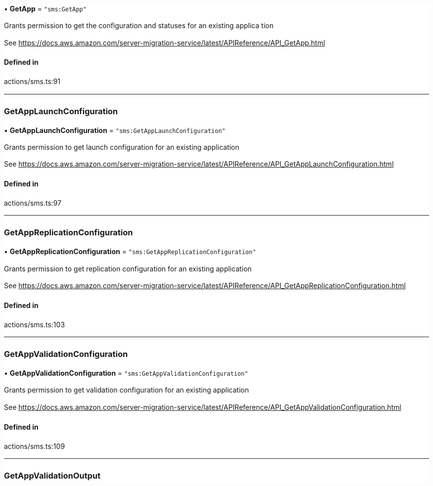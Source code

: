 • **GetApp** = ``"sms:GetApp"``

Grants permission to get the configuration and statuses for an existing applica
tion

See https://docs.aws.amazon.com/server-migration-service/latest/APIReference/API_GetApp.html

#### Defined in

actions/sms.ts:91

___

### GetAppLaunchConfiguration

• **GetAppLaunchConfiguration** = ``"sms:GetAppLaunchConfiguration"``

Grants permission to get launch configuration for an existing application

See https://docs.aws.amazon.com/server-migration-service/latest/APIReference/API_GetAppLaunchConfiguration.html

#### Defined in

actions/sms.ts:97

___

### GetAppReplicationConfiguration

• **GetAppReplicationConfiguration** = ``"sms:GetAppReplicationConfiguration"``

Grants permission to get replication configuration for an existing application

See https://docs.aws.amazon.com/server-migration-service/latest/APIReference/API_GetAppReplicationConfiguration.html

#### Defined in

actions/sms.ts:103

___

### GetAppValidationConfiguration

• **GetAppValidationConfiguration** = ``"sms:GetAppValidationConfiguration"``

Grants permission to get validation configuration for an existing application

See https://docs.aws.amazon.com/server-migration-service/latest/APIReference/API_GetAppValidationConfiguration.html

#### Defined in

actions/sms.ts:109

___

### GetAppValidationOutput
